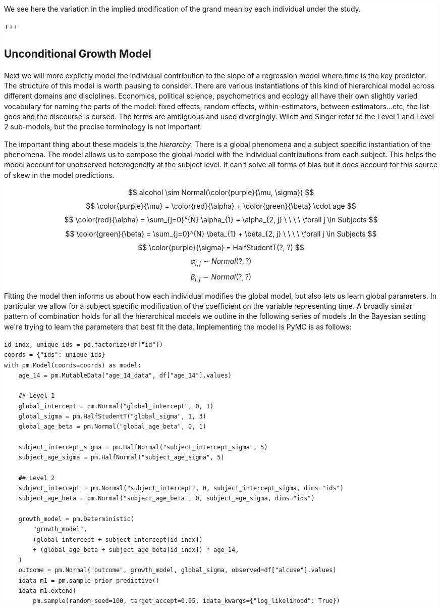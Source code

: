 We see here the variation in the implied modification of the grand mean by each individual under the study.

+++

## Unconditional Growth Model                     

Next we will more explictly model the individual contribution to the slope of a regression model where time is the key predictor. The structure of this model is worth pausing to consider. There are various instantiations of this kind of hierarchical model across different domains and disciplines. Economics, political science, psychometrics and ecology all have their own slightly varied vocabulary for naming the parts of the model: fixed effects, random effects, within-estimators, between estimators...etc, the list goes and the discourse is cursed. The terms are ambiguous and used divergingly. Wilett and Singer refer to the Level 1 and Level 2 sub-models, but the precise terminology is not important. 

The important thing about these models is the *hierarchy*. There is a global phenomena and a subject specific instantiation of the phenomena. The model allows us to compose the global model with the individual contributions from each subject. This helps the model account for unobserved heterogeneity at the subject level. It can't solve all forms of bias but it does account for this source of skew in the model predictions.

$$ alcohol \sim Normal(\color{purple}{\mu, \sigma}) $$
$$ \color{purple}{\mu} = \color{red}{\alpha} + \color{green}{\beta} \cdot age $$
$$ \color{red}{\alpha} = \sum_{j=0}^{N} \alpha_{1} + \alpha_{2, j} \ \ \ \ \forall j \in Subjects $$
$$ \color{green}{\beta} = \sum_{j=0}^{N} \beta_{1} + \beta_{2, j}  \ \ \ \ \forall j \in Subjects $$
$$ \color{purple}{\sigma} = HalfStudentT(?, ?) $$
$$ \alpha_{i, j} \sim Normal(?, ?) $$
$$ \beta_{i, j} \sim Normal(?, ?) $$


Fitting the model then informs us about how each individual modifies the global model, but also lets us learn global parameters. In particular we allow for a subject specific modification of the coefficient on the variable representing time. A broadly similar pattern of combination holds for all the hierarchical models we outline in the following series of models .In the Bayesian setting we're trying to learn the parameters that best fit the data. Implementing the model is PyMC is as follows:

```{code-cell} ipython3
id_indx, unique_ids = pd.factorize(df["id"])
coords = {"ids": unique_ids}
with pm.Model(coords=coords) as model:
    age_14 = pm.MutableData("age_14_data", df["age_14"].values)

    ## Level 1
    global_intercept = pm.Normal("global_intercept", 0, 1)
    global_sigma = pm.HalfStudentT("global_sigma", 1, 3)
    global_age_beta = pm.Normal("global_age_beta", 0, 1)

    subject_intercept_sigma = pm.HalfNormal("subject_intercept_sigma", 5)
    subject_age_sigma = pm.HalfNormal("subject_age_sigma", 5)

    ## Level 2
    subject_intercept = pm.Normal("subject_intercept", 0, subject_intercept_sigma, dims="ids")
    subject_age_beta = pm.Normal("subject_age_beta", 0, subject_age_sigma, dims="ids")

    growth_model = pm.Deterministic(
        "growth_model",
        (global_intercept + subject_intercept[id_indx])
        + (global_age_beta + subject_age_beta[id_indx]) * age_14,
    )
    outcome = pm.Normal("outcome", growth_model, global_sigma, observed=df["alcuse"].values)
    idata_m1 = pm.sample_prior_predictive()
    idata_m1.extend(
        pm.sample(random_seed=100, target_accept=0.95, idata_kwargs={"log_likelihood": True})
```